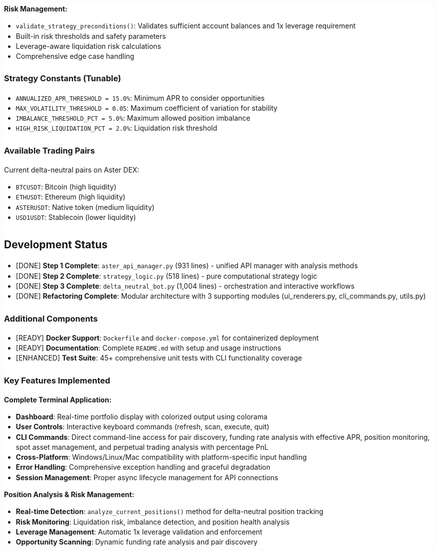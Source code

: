 **Risk Management:**
- `validate_strategy_preconditions()`: Validates sufficient account balances and 1x leverage requirement
- Built-in risk thresholds and safety parameters
- Leverage-aware liquidation risk calculations
- Comprehensive edge case handling

### Strategy Constants (Tunable)
- `ANNUALIZED_APR_THRESHOLD = 15.0%`: Minimum APR to consider opportunities
- `MAX_VOLATILITY_THRESHOLD = 0.05`: Maximum coefficient of variation for stability
- `IMBALANCE_THRESHOLD_PCT = 5.0%`: Maximum allowed position imbalance
- `HIGH_RISK_LIQUIDATION_PCT = 2.0%`: Liquidation risk threshold

### Available Trading Pairs
Current delta-neutral pairs on Aster DEX:
- `BTCUSDT`: Bitcoin (high liquidity)
- `ETHUSDT`: Ethereum (high liquidity)
- `ASTERUSDT`: Native token (medium liquidity)
- `USD1USDT`: Stablecoin (lower liquidity)

## Development Status

- [DONE] **Step 1 Complete**: `aster_api_manager.py` (931 lines) - unified API manager with analysis methods
- [DONE] **Step 2 Complete**: `strategy_logic.py` (518 lines) - pure computational strategy logic
- [DONE] **Step 3 Complete**: `delta_neutral_bot.py` (1,004 lines) - orchestration and interactive workflows
- [DONE] **Refactoring Complete**: Modular architecture with 3 supporting modules (ui_renderers.py, cli_commands.py, utils.py)

### Additional Components
- [READY] **Docker Support**: `Dockerfile` and `docker-compose.yml` for containerized deployment
- [READY] **Documentation**: Complete `README.md` with setup and usage instructions
- [ENHANCED] **Test Suite**: 45+ comprehensive unit tests with CLI functionality coverage

### Key Features Implemented

**Complete Terminal Application:**
- **Dashboard**: Real-time portfolio display with colorized output using colorama
- **User Controls**: Interactive keyboard commands (refresh, scan, execute, quit)
- **CLI Commands**: Direct command-line access for pair discovery, funding rate analysis with effective APR, position monitoring, spot asset management, and perpetual trading analysis with percentage PnL
- **Cross-Platform**: Windows/Linux/Mac compatibility with platform-specific input handling
- **Error Handling**: Comprehensive exception handling and graceful degradation
- **Session Management**: Proper async lifecycle management for API connections

**Position Analysis & Risk Management:**
- **Real-time Detection**: `analyze_current_positions()` method for delta-neutral position tracking
- **Risk Monitoring**: Liquidation risk, imbalance detection, and position health analysis
- **Leverage Management**: Automatic 1x leverage validation and enforcement
- **Opportunity Scanning**: Dynamic funding rate analysis and pair discovery
